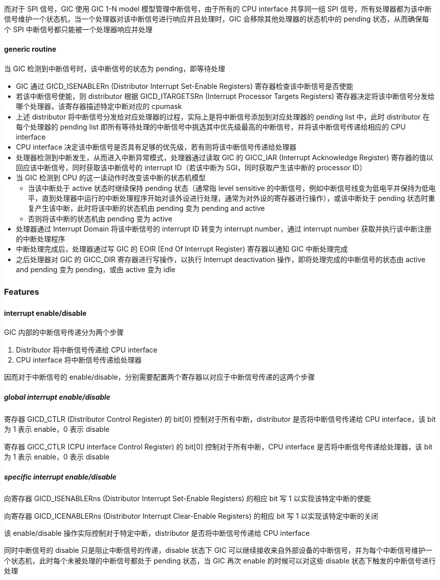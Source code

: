 而对于 SPI 信号，GIC 使用 GIC 1-N model 模型管理中断信号，由于所有的 CPU interface 共享同一组 SPI 信号，所有处理器都为该中断信号维护一个状态机，当一个处理器对该中断信号进行响应并且处理时，GIC 会移除其他处理器的状态机中的 pending 状态，从而确保每个 SPI 中断信号都只能被一个处理器响应并处理


#### generic routine

当 GIC 检测到中断信号时，该中断信号的状态为 pending，即等待处理

- GIC 通过 GICD_ISENABLERn (Distributor Interrupt Set-Enable Registers) 寄存器检查该中断信号是否使能
- 若该中断信号使能，则 distributor 根据 GICD_ITARGETSRn (Interrupt Processor Targets Registers) 寄存器决定将该中断信号分发给哪个处理器，该寄存器描述特定中断对应的 cpumask
- 上述 distributor 将中断信号分发给对应处理器的过程，实际上是将中断信号添加到对应处理器的 pending list 中，此时 distributor 在每个处理器的 pending list 即所有等待处理的中断信号中挑选其中优先级最高的中断信号，并将该中断信号传递给相应的 CPU interface
- CPU interface 决定该中断信号是否具有足够的优先级，若有则将该中断信号传递给处理器
- 处理器检测到中断发生，从而进入中断异常模式，处理器通过读取 GIC 的 GICC_IAR (Interrupt Acknowledge Register) 寄存器的值以回应该中断信号，同时获取该中断信号的 interrupt ID（若该中断为 SGI，同时获取产生该中断的 processor ID）
- 当 GIC 检测到 CPU 的这一读动作时改变该中断的状态机模型
    - 当该中断处于 active 状态时继续保持 pending 状态（通常指 level sensitive 的中断信号，例如中断信号线变为低电平并保持为低电平，直到处理器中运行的中断处理程序开始对该外设进行处理，通常为对外设的寄存器进行操作），或该中断处于 pending 状态时重复产生该中断，此时将该中断的状态机由 pending 变为 pending and active
    - 否则将该中断的状态机由 pending 变为 active
- 处理器通过 Interrupt Domain 将该中断信号的 interrupt ID 转变为 interrupt number，通过 interrupt number 获取并执行该中断注册的中断处理程序
- 中断处理完成后，处理器通过写 GIC 的 EOIR (End Of Interrupt Register) 寄存器以通知 GIC 中断处理完成
- 之后处理器对 GIC 的 GICC_DIR 寄存器进行写操作，以执行 Interrupt deactivation 操作，即将处理完成的中断信号的状态由 active and pending 变为 pending，或由 active 变为 idle


### Features

#### interrupt enable/disable

GIC 内部的中断信号传递分为两个步骤

1. Distributor 将中断信号传递给 CPU interface
2. CPU interface 将中断信号传递给处理器

因而对于中断信号的 enable/disable，分别需要配置两个寄存器以对应于中断信号传递的这两个步骤

##### global interrupt enable/disable

寄存器 GICD_CTLR (Distributor Control Register) 的 bit[0] 控制对于所有中断，distributor 是否将中断信号传递给 CPU interface，该 bit 为 1 表示 enable，0 表示 disable

寄存器 GICC_CTLR (CPU interface Control Register) 的 bit[0] 控制对于所有中断，CPU interface 是否将中断信号传递给处理器，该 bit 为 1 表示 enable，0 表示 disable


##### specific interrupt enable/disable

向寄存器 GICD_ISENABLERns (Distributor Interrupt Set-Enable Registers) 的相应 bit 写 1 以实现该特定中断的使能

向寄存器 GICD_ICENABLERns (Distributor Interrupt Clear-Enable Registers) 的相应 bit 写 1 以实现该特定中断的关闭

该 enable/disable 操作实际控制对于特定中断，distributor 是否将中断信号传递给 CPU interface

同时中断信号的 disable 只是阻止中断信号的传递，disable 状态下 GIC 可以继续接收来自外部设备的中断信号，并为每个中断信号维护一个状态机，此时每个未被处理的中断信号都处于 pending 状态，当 GIC 再次 enable 的时候可以对这些 disable 状态下触发的中断信号进行处理
